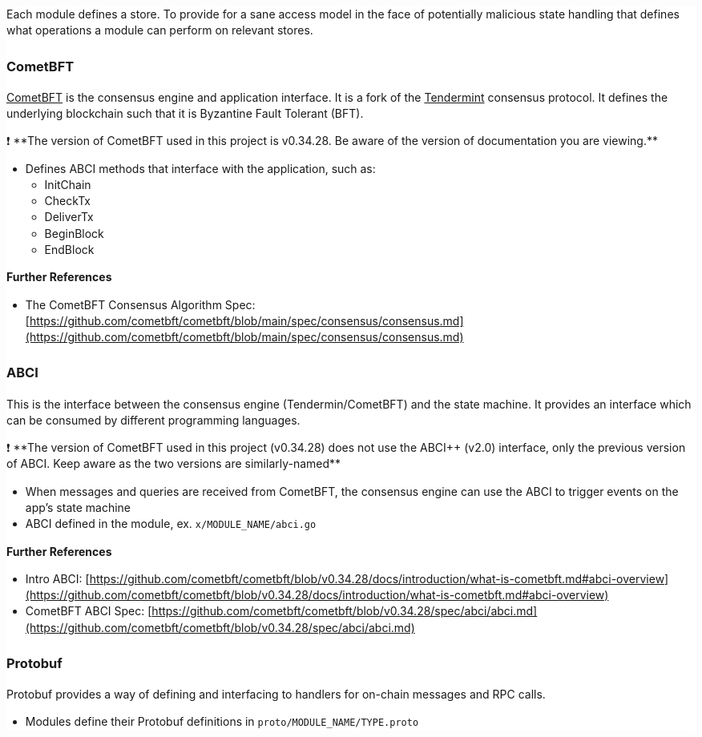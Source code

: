 Each module defines a store.  To provide for a sane access model in the face of potentially malicious state handling that defines what operations a module can perform on relevant stores.

### CometBFT

[CometBFT](https://github.com/cometbft/cometbft/tree/main/spec) is the consensus engine and application interface. It is a fork of the [Tendermint](https://docs.tendermint.com/) consensus protocol. It defines the underlying blockchain such that it is Byzantine Fault Tolerant (BFT).

<aside>
❗ **The version of CometBFT used in this project is v0.34.28. Be aware of the version of documentation you are viewing.**

</aside>

- Defines ABCI methods that interface with the application, such as:
    - InitChain
    - CheckTx
    - DeliverTx
    - BeginBlock
    - EndBlock

**Further References**

- The CometBFT Consensus Algorithm Spec: [https://github.com/cometbft/cometbft/blob/main/spec/consensus/consensus.md](https://github.com/cometbft/cometbft/blob/main/spec/consensus/consensus.md)

### ABCI

This is the interface between the consensus engine (Tendermin/CometBFT) and the state machine. It provides an interface which can be consumed by different programming languages.

<aside>
❗ **The version of CometBFT used in this project (v0.34.28) does not use the ABCI++ (v2.0) interface, only the previous version of ABCI. Keep aware as the two versions are similarly-named**

</aside>

- When messages and queries are received from CometBFT, the consensus engine can use the ABCI to trigger events on the app’s state machine
- ABCI defined in the module, ex. `x/MODULE_NAME/abci.go`

**************************Further References**************************

- Intro ABCI: [https://github.com/cometbft/cometbft/blob/v0.34.28/docs/introduction/what-is-cometbft.md#abci-overview](https://github.com/cometbft/cometbft/blob/v0.34.28/docs/introduction/what-is-cometbft.md#abci-overview)
- CometBFT ABCI Spec: [https://github.com/cometbft/cometbft/blob/v0.34.28/spec/abci/abci.md](https://github.com/cometbft/cometbft/blob/v0.34.28/spec/abci/abci.md)

### Protobuf

Protobuf provides a way of defining and interfacing to handlers for on-chain messages and RPC calls.

- Modules define their Protobuf definitions in `proto/MODULE_NAME/TYPE.proto`
